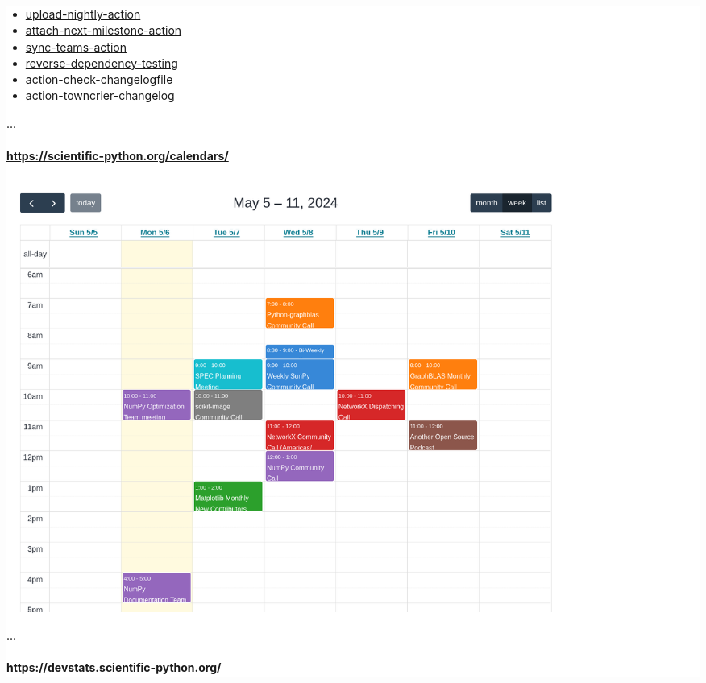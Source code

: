 - [upload-nightly-action](https://github.com/scientific-python/upload-nightly-action)
- [attach-next-milestone-action](https://github.com/scientific-python/attach-next-milestone-action)
- [sync-teams-action](https://github.com/scientific-python/sync-teams-action)
- [reverse-dependency-testing](https://github.com/scientific-python/reverse-dependency-testing)
- [action-check-changelogfile](https://github.com/scientific-python/action-check-changelogfile)
- [action-towncrier-changelog](https://github.com/scientific-python/action-towncrier-changelog)

</div>

</div>

...

#### https://scientific-python.org/calendars/

<img src="images/calendar.png" width="80%"/>

...

#### https://devstats.scientific-python.org/
